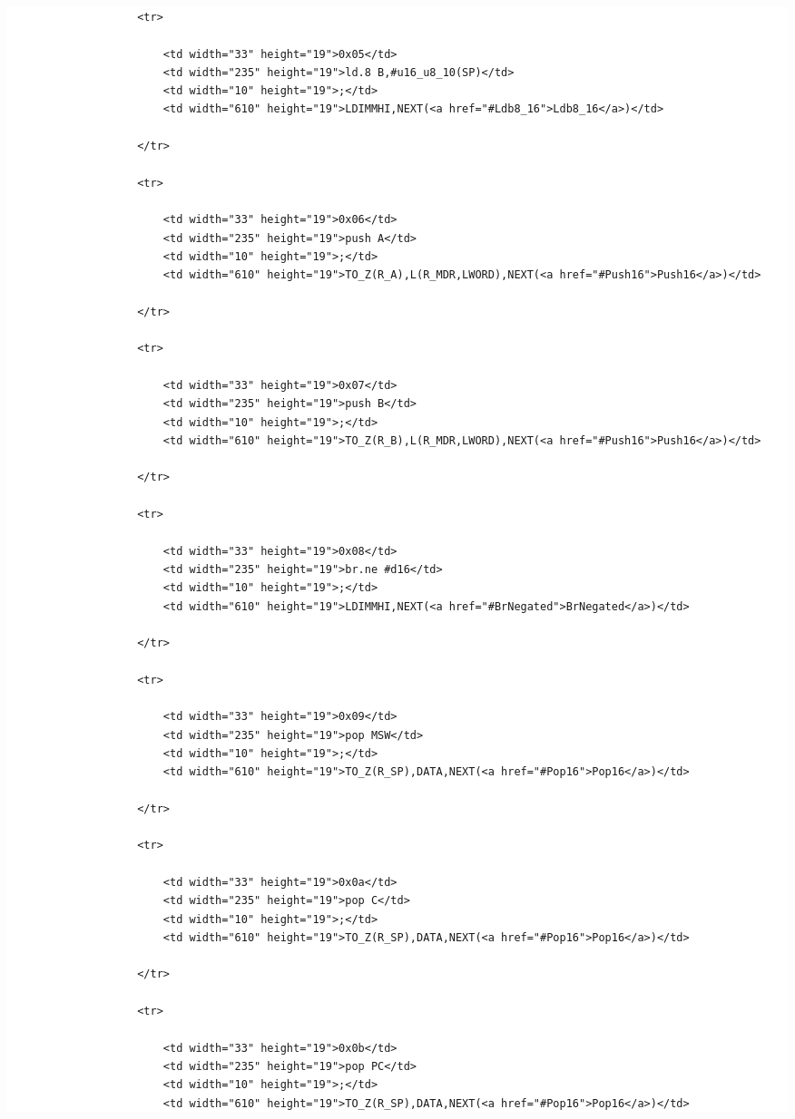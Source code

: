 						<tr>

							<td width="33" height="19">0x05</td>
							<td width="235" height="19">ld.8 B,#u16_u8_10(SP)</td>
							<td width="10" height="19">;</td>
							<td width="610" height="19">LDIMMHI,NEXT(<a href="#Ldb8_16">Ldb8_16</a>)</td>

						</tr>

						<tr>

							<td width="33" height="19">0x06</td>
							<td width="235" height="19">push A</td>
							<td width="10" height="19">;</td>
							<td width="610" height="19">TO_Z(R_A),L(R_MDR,LWORD),NEXT(<a href="#Push16">Push16</a>)</td>

						</tr>

						<tr>

							<td width="33" height="19">0x07</td>
							<td width="235" height="19">push B</td>
							<td width="10" height="19">;</td>
							<td width="610" height="19">TO_Z(R_B),L(R_MDR,LWORD),NEXT(<a href="#Push16">Push16</a>)</td>

						</tr>

						<tr>

							<td width="33" height="19">0x08</td>
							<td width="235" height="19">br.ne #d16</td>
							<td width="10" height="19">;</td>
							<td width="610" height="19">LDIMMHI,NEXT(<a href="#BrNegated">BrNegated</a>)</td>

						</tr>

						<tr>

							<td width="33" height="19">0x09</td>
							<td width="235" height="19">pop MSW</td>
							<td width="10" height="19">;</td>
							<td width="610" height="19">TO_Z(R_SP),DATA,NEXT(<a href="#Pop16">Pop16</a>)</td>

						</tr>

						<tr>

							<td width="33" height="19">0x0a</td>
							<td width="235" height="19">pop C</td>
							<td width="10" height="19">;</td>
							<td width="610" height="19">TO_Z(R_SP),DATA,NEXT(<a href="#Pop16">Pop16</a>)</td>

						</tr>

						<tr>

							<td width="33" height="19">0x0b</td>
							<td width="235" height="19">pop PC</td>
							<td width="10" height="19">;</td>
							<td width="610" height="19">TO_Z(R_SP),DATA,NEXT(<a href="#Pop16">Pop16</a>)</td>
